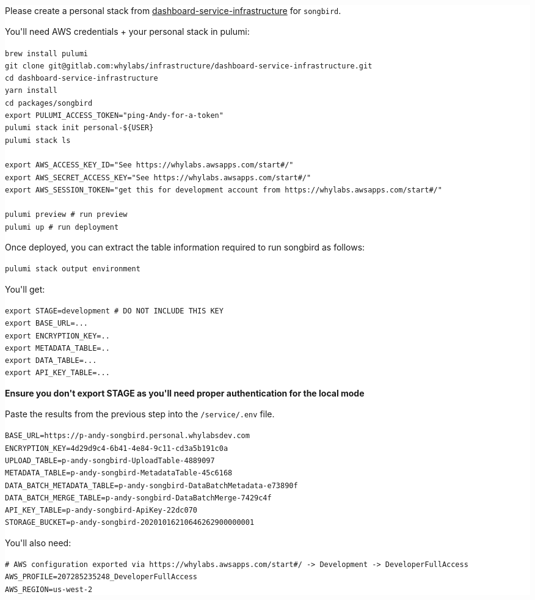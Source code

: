 Please create a personal stack from [dashboard-service-infrastructure](https://gitlab.com/whylabs/infrastructure/dashboard-service-infrastructure)
for `songbird`.

You'll need AWS credentials + your personal stack in pulumi:
```
brew install pulumi
git clone git@gitlab.com:whylabs/infrastructure/dashboard-service-infrastructure.git
cd dashboard-service-infrastructure
yarn install
cd packages/songbird
export PULUMI_ACCESS_TOKEN="ping-Andy-for-a-token"
pulumi stack init personal-${USER}
pulumi stack ls

export AWS_ACCESS_KEY_ID="See https://whylabs.awsapps.com/start#/"
export AWS_SECRET_ACCESS_KEY="See https://whylabs.awsapps.com/start#/"
export AWS_SESSION_TOKEN="get this for development account from https://whylabs.awsapps.com/start#/"

pulumi preview # run preview
pulumi up # run deployment
```

Once deployed, you can extract the table information required to run songbird as follows:

```
pulumi stack output environment
```

You'll get:
```
export STAGE=development # DO NOT INCLUDE THIS KEY
export BASE_URL=...
export ENCRYPTION_KEY=..
export METADATA_TABLE=..
export DATA_TABLE=...
export API_KEY_TABLE=...
```

**Ensure you don't export STAGE as you'll need proper authentication for the local mode**

Paste the results from the previous step into the `/service/.env` file.

```
BASE_URL=https://p-andy-songbird.personal.whylabsdev.com
ENCRYPTION_KEY=4d29d9c4-6b41-4e84-9c11-cd3a5b191c0a
UPLOAD_TABLE=p-andy-songbird-UploadTable-4889097
METADATA_TABLE=p-andy-songbird-MetadataTable-45c6168
DATA_BATCH_METADATA_TABLE=p-andy-songbird-DataBatchMetadata-e73890f
DATA_BATCH_MERGE_TABLE=p-andy-songbird-DataBatchMerge-7429c4f
API_KEY_TABLE=p-andy-songbird-ApiKey-22dc070
STORAGE_BUCKET=p-andy-songbird-20201016210646262900000001
```

You'll also need:
```
# AWS configuration exported via https://whylabs.awsapps.com/start#/ -> Development -> DeveloperFullAccess
AWS_PROFILE=207285235248_DeveloperFullAccess
AWS_REGION=us-west-2
```

